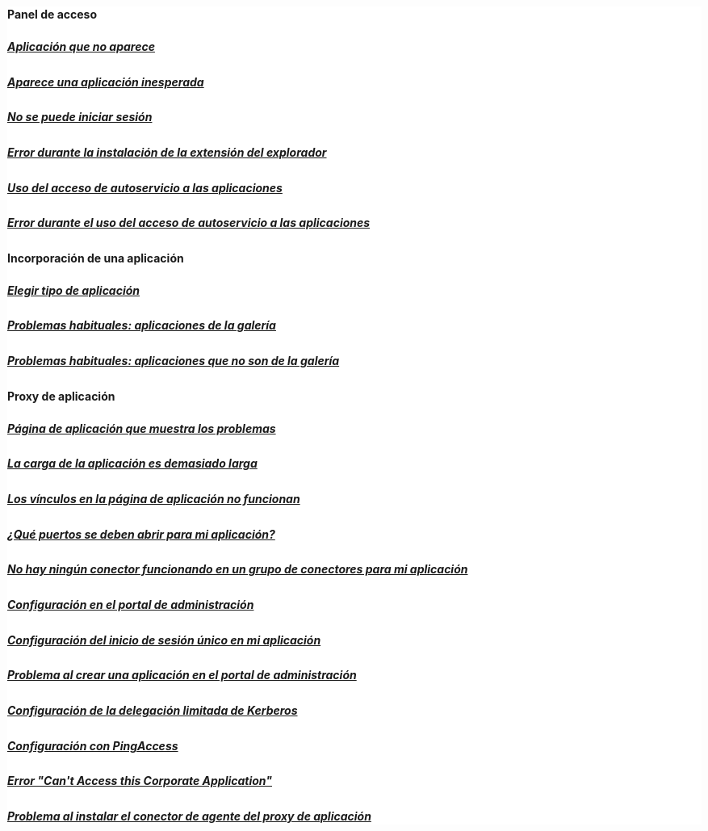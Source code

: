 
#### Panel de acceso
##### [Aplicación que no aparece](application-access-panel-unexpected-application-not-appearing.md)
##### [Aparece una aplicación inesperada](application-access-panel-unexpected-application-appears.md)
##### [No se puede iniciar sesión](application-access-panel-web-sign-in-problem.md)
##### [Error durante la instalación de la extensión del explorador](application-access-panel-extension-problem-installing.md)
##### [Uso del acceso de autoservicio a las aplicaciones](application-access-panel-self-service-applications-how-to.md)
##### [Error durante el uso del acceso de autoservicio a las aplicaciones](application-access-panel-self-service-applications-problem.md)

#### Incorporación de una aplicación
##### [Elegir tipo de aplicación](application-config-add-app-problem-how-to-choose-application-type.md)
##### [Problemas habituales: aplicaciones de la galería](application-config-add-app-problem-problem-adding-gallery-app.md)
##### [Problemas habituales: aplicaciones que no son de la galería](application-config-add-app-problem-problem-adding-non-gallery-app.md)

#### Proxy de aplicación
##### [Página de aplicación que muestra los problemas](application-proxy-page-appearance-broken-problem.md)
##### [La carga de la aplicación es demasiado larga](application-proxy-page-load-speed-problem.md)
##### [Los vínculos en la página de aplicación no funcionan](application-proxy-page-links-broken-problem.md)
##### [¿Qué puertos se deben abrir para mi aplicación?](application-proxy-connectivity-ports-how-to.md)
##### [No hay ningún conector funcionando en un grupo de conectores para mi aplicación](application-proxy-connectivity-no-working-connector.md)
##### [Configuración en el portal de administración](application-proxy-config-how-to.md)
##### [Configuración del inicio de sesión único en mi aplicación](application-proxy-config-sso-how-to.md)
##### [Problema al crear una aplicación en el portal de administración](application-proxy-config-problem.md)
##### [Configuración de la delegación limitada de Kerberos](application-proxy-back-end-kerberos-constrained-delegation-how-to.md)
##### [Configuración con PingAccess](application-proxy-back-end-ping-access-how-to.md)
##### [Error "Can't Access this Corporate Application"](application-proxy-sign-in-bad-gateway-timeout-error.md)
##### [Problema al instalar el conector de agente del proxy de aplicación](application-proxy-connector-installation-problem.md)
